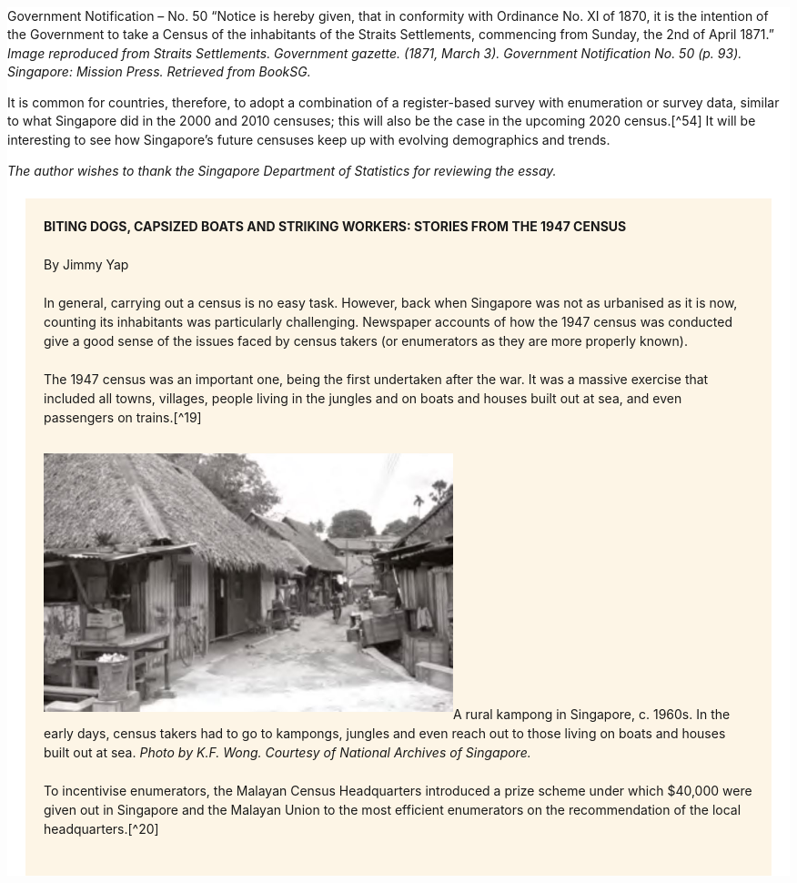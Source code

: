 <div style="background-color: white;">Government Notification – No. 50 “Notice is hereby given, that in conformity with Ordinance No. XI of 1870, it is the intention of the Government to take a Census of the inhabitants of the Straits Settlements, commencing from Sunday, the 2nd of April 1871.” <i>Image reproduced from Straits Settlements. Government gazette. (1871, March 3). Government Notification No. 50 (p. 93). Singapore: Mission Press. Retrieved from BookSG.</i></div>

It is common for countries, therefore, to adopt a combination of a register-based survey with enumeration or survey data, similar to what Singapore did in the 2000 and 2010 censuses; this will also be the case in the upcoming 2020 census.[^54] It will be interesting to see how Singapore’s future censuses keep up with evolving demographics and trends.

*The author wishes to thank the Singapore Department of Statistics for reviewing the essay.*

<span style="background-colour: #fdf5e6; padding: 20px; margin: 20px; background:#fdf5e6; display:block; font-size:1rem; line-height:1.5rem;"> 
<b>BITING DOGS, CAPSIZED BOATS AND STRIKING WORKERS: STORIES FROM THE 1947 CENSUS</b>
<br><br>
By Jimmy Yap
<br><br>
In general, carrying out a census is no easy task. However, back when Singapore was not as urbanised as it is now, counting its inhabitants was particularly challenging. Newspaper accounts of how the 1947 census was conducted give a good sense of the issues faced by census takers (or enumerators as they are more properly known).
<br><br>
The 1947 census was an important one, being the first undertaken after the war. It was a massive exercise that included all towns, villages, people living in the jungles and on boats and houses built out at sea, and even passengers on trains.[^19]
<br><br>
<img style="width: 450px; height: 300px;" src="/images/Vol-15-issue-4/history-of-census-taking-in-sg/HeadCount2.JPG">A rural kampong in Singapore, c. 1960s. In the early days, census takers had to go to kampongs, jungles and even reach out to those living on boats and houses built out at sea. <i>Photo by K.F. Wong. Courtesy of National Archives of Singapore.</i>
<br><br>
To incentivise enumerators, the Malayan Census Headquarters introduced a prize scheme under which $40,000 were given out in Singapore and the Malayan Union to the most efficient enumerators on the recommendation of the local headquarters.[^20]
<br><br>

[^1]:  Department of Statistics Singapore. (2019, October 1). *Singapore Population*. Retrieved from Department of Statistics Singapore website.
[^2]:  United Nations. Department of Economic and Social Affairs, Statistics Division. (2016). *Handbook on the Management of Population and Housing Censuses*. Retrieved from United Nations website.